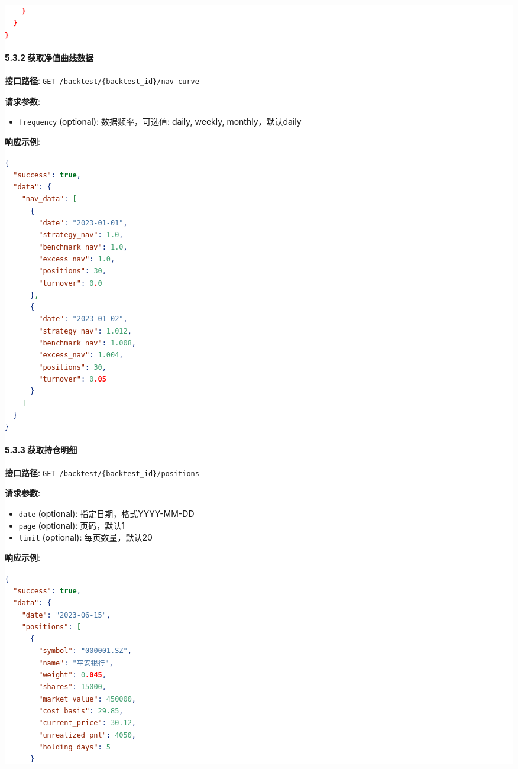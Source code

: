 ```json
    }
  }
}
```

#### 5.3.2 获取净值曲线数据

**接口路径**: `GET /backtest/{backtest_id}/nav-curve`

**请求参数**:
- `frequency` (optional): 数据频率，可选值: daily, weekly, monthly，默认daily

**响应示例**:
```json
{
  "success": true,
  "data": {
    "nav_data": [
      {
        "date": "2023-01-01",
        "strategy_nav": 1.0,
        "benchmark_nav": 1.0,
        "excess_nav": 1.0,
        "positions": 30,
        "turnover": 0.0
      },
      {
        "date": "2023-01-02",
        "strategy_nav": 1.012,
        "benchmark_nav": 1.008,
        "excess_nav": 1.004,
        "positions": 30,
        "turnover": 0.05
      }
    ]
  }
}
```

#### 5.3.3 获取持仓明细

**接口路径**: `GET /backtest/{backtest_id}/positions`

**请求参数**:
- `date` (optional): 指定日期，格式YYYY-MM-DD
- `page` (optional): 页码，默认1
- `limit` (optional): 每页数量，默认20

**响应示例**:
```json
{
  "success": true,
  "data": {
    "date": "2023-06-15",
    "positions": [
      {
        "symbol": "000001.SZ",
        "name": "平安银行",
        "weight": 0.045,
        "shares": 15000,
        "market_value": 450000,
        "cost_basis": 29.85,
        "current_price": 30.12,
        "unrealized_pnl": 4050,
        "holding_days": 5
      }
```